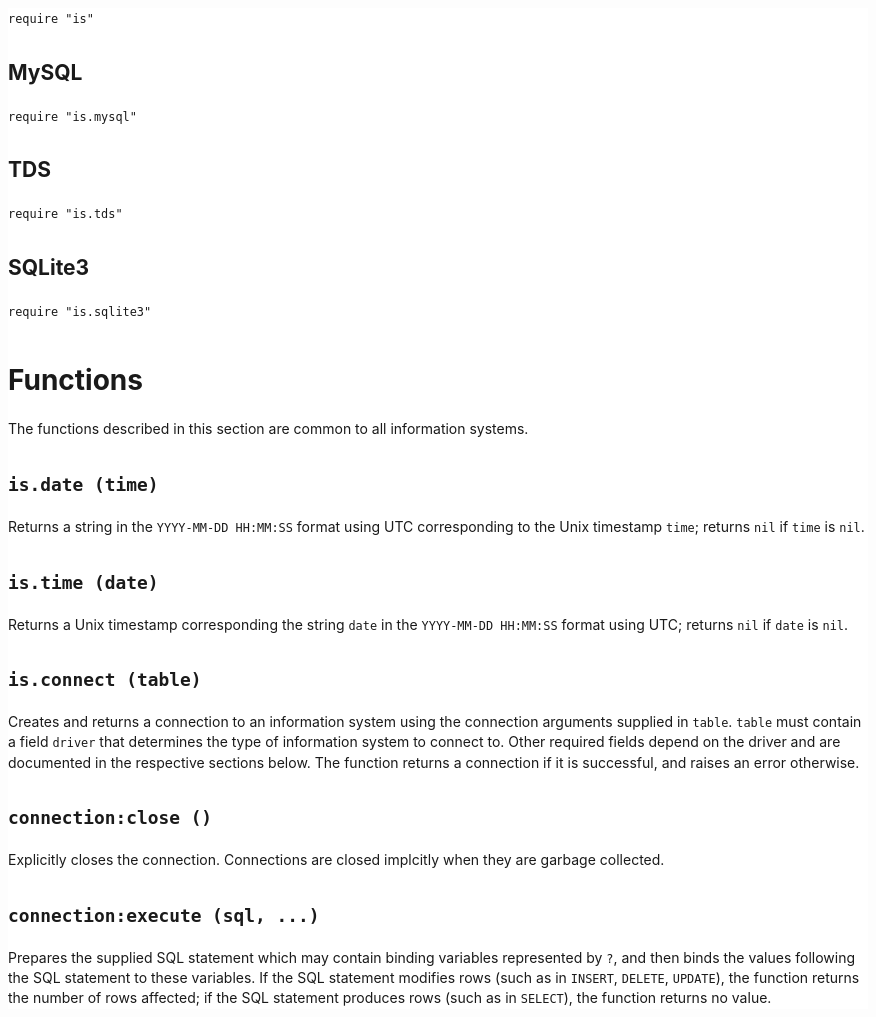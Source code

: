 ```
require "is"
```

## MySQL ##

```
require "is.mysql"
```

## TDS ##

```
require "is.tds"
```

## SQLite3 ##

```
require "is.sqlite3"
```

# Functions #

The functions described in this section are common to all information systems.

## `is.date (time)` ##

Returns a string in the `YYYY-MM-DD HH:MM:SS` format using UTC corresponding to the Unix timestamp `time`; returns `nil` if `time` is `nil`.

## `is.time (date)` ##

Returns a Unix timestamp corresponding the string `date` in the `YYYY-MM-DD HH:MM:SS` format using UTC; returns `nil` if `date` is `nil`.

## `is.connect (table)` ##

Creates and returns a connection to an information system using the connection arguments supplied in `table`. `table` must contain a field `driver` that determines the type of information system to connect to. Other required fields depend on the driver and are documented in the respective sections below. The function returns a connection if it is successful, and raises an error otherwise.

## `connection:close ()` ##

Explicitly closes the connection. Connections are closed implcitly when they are garbage collected.

## `connection:execute (sql, ...)` ##

Prepares the supplied SQL statement which may contain binding variables represented by `?`, and then binds the values following the SQL statement to these variables. If the SQL statement modifies rows (such as in `INSERT`, `DELETE`, `UPDATE`), the function returns the number of rows affected; if the SQL statement produces rows (such as in `SELECT`), the function returns no value.
